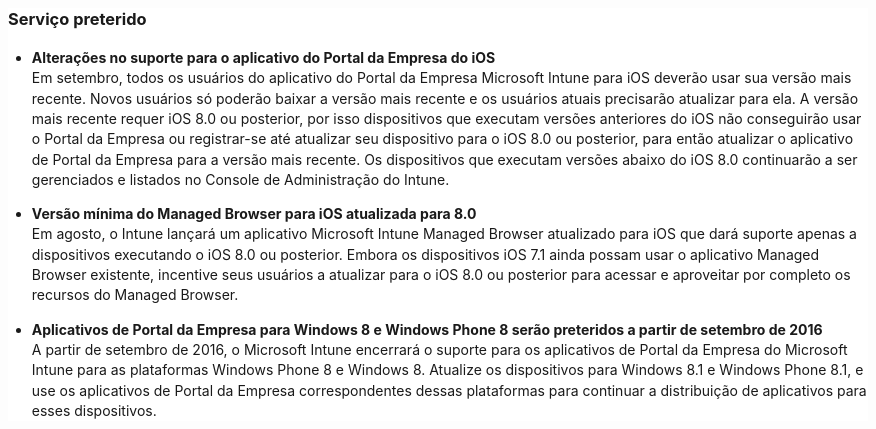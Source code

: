 ### <a name="service-deprecation"></a>Serviço preterido

- **Alterações no suporte para o aplicativo do Portal da Empresa do iOS**<br/>
Em setembro, todos os usuários do aplicativo do Portal da Empresa Microsoft Intune para iOS deverão usar sua versão mais recente. Novos usuários só poderão baixar a versão mais recente e os usuários atuais precisarão atualizar para ela. A versão mais recente requer iOS 8.0 ou posterior, por isso dispositivos que executam versões anteriores do iOS não conseguirão usar o Portal da Empresa ou registrar-se até atualizar seu dispositivo para o iOS 8.0 ou posterior, para então atualizar o aplicativo de Portal da Empresa para a versão mais recente. Os dispositivos que executam versões abaixo do iOS 8.0 continuarão a ser gerenciados e listados no Console de Administração do Intune.  

- **Versão mínima do Managed Browser para iOS atualizada para 8.0**<br/>
Em agosto, o Intune lançará um aplicativo Microsoft Intune Managed Browser atualizado para iOS que dará suporte apenas a dispositivos executando o iOS 8.0 ou posterior. Embora os dispositivos iOS 7.1 ainda possam usar o aplicativo Managed Browser existente, incentive seus usuários a atualizar para o iOS 8.0 ou posterior para acessar e aproveitar por completo os recursos do Managed Browser.  


- **Aplicativos de Portal da Empresa para Windows 8 e Windows Phone 8 serão preteridos a partir de setembro de 2016** <br/>
A partir de setembro de 2016, o Microsoft Intune encerrará o suporte para os aplicativos de Portal da Empresa do Microsoft Intune para as plataformas Windows Phone 8 e Windows 8. Atualize os dispositivos para Windows 8.1 e Windows Phone 8.1, e use os aplicativos de Portal da Empresa correspondentes dessas plataformas para continuar a distribuição de aplicativos para esses dispositivos.

